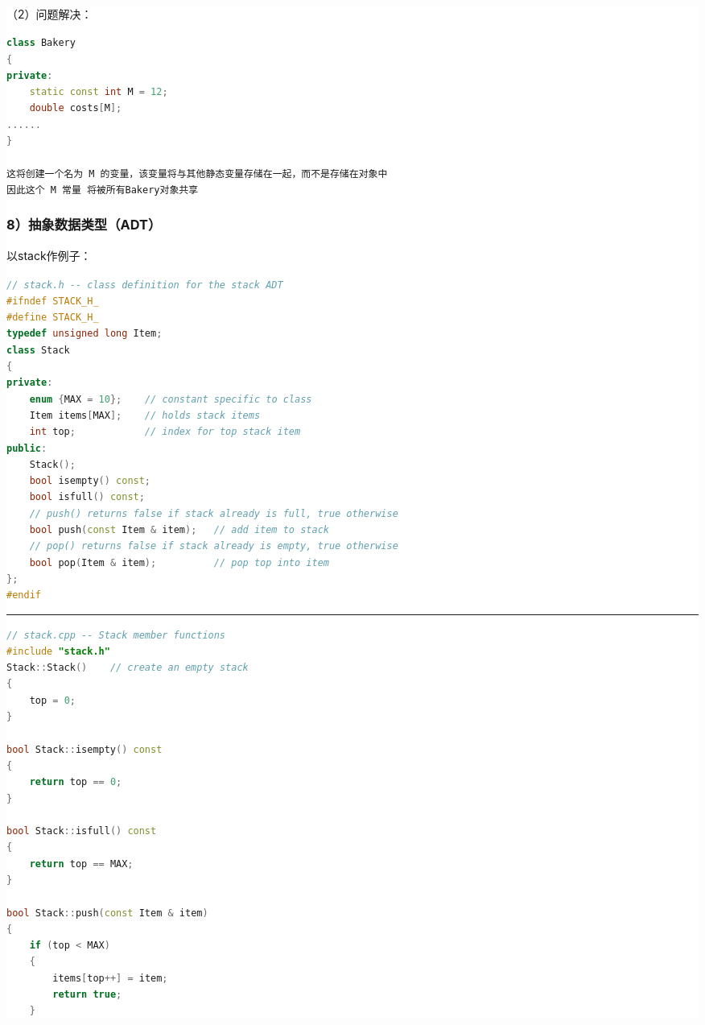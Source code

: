 （2）问题解决：
```cpp
class Bakery
{
private:
	static const int M = 12;
	double costs[M];
......
}

这将创建一个名为 M 的变量，该变量将与其他静态变量存储在一起，而不是存储在对象中
因此这个 M 常量 将被所有Bakery对象共享
```

### 8）抽象数据类型（ADT）

以stack作例子：
```cpp
// stack.h -- class definition for the stack ADT
#ifndef STACK_H_
#define STACK_H_
typedef unsigned long Item;
class Stack
{
private:
    enum {MAX = 10};    // constant specific to class
    Item items[MAX];    // holds stack items
    int top;            // index for top stack item
public:
    Stack();
    bool isempty() const;
    bool isfull() const;
    // push() returns false if stack already is full, true otherwise
    bool push(const Item & item);   // add item to stack
    // pop() returns false if stack already is empty, true otherwise
    bool pop(Item & item);          // pop top into item
};
#endif
```
---------------------------------------------------------------------------------------------------------------------
```cpp
// stack.cpp -- Stack member functions
#include "stack.h"
Stack::Stack()    // create an empty stack
{
    top = 0;
}

bool Stack::isempty() const
{
    return top == 0;
}

bool Stack::isfull() const
{
    return top == MAX;
}

bool Stack::push(const Item & item)
{
    if (top < MAX)
    {
        items[top++] = item;
        return true;
    }
```
